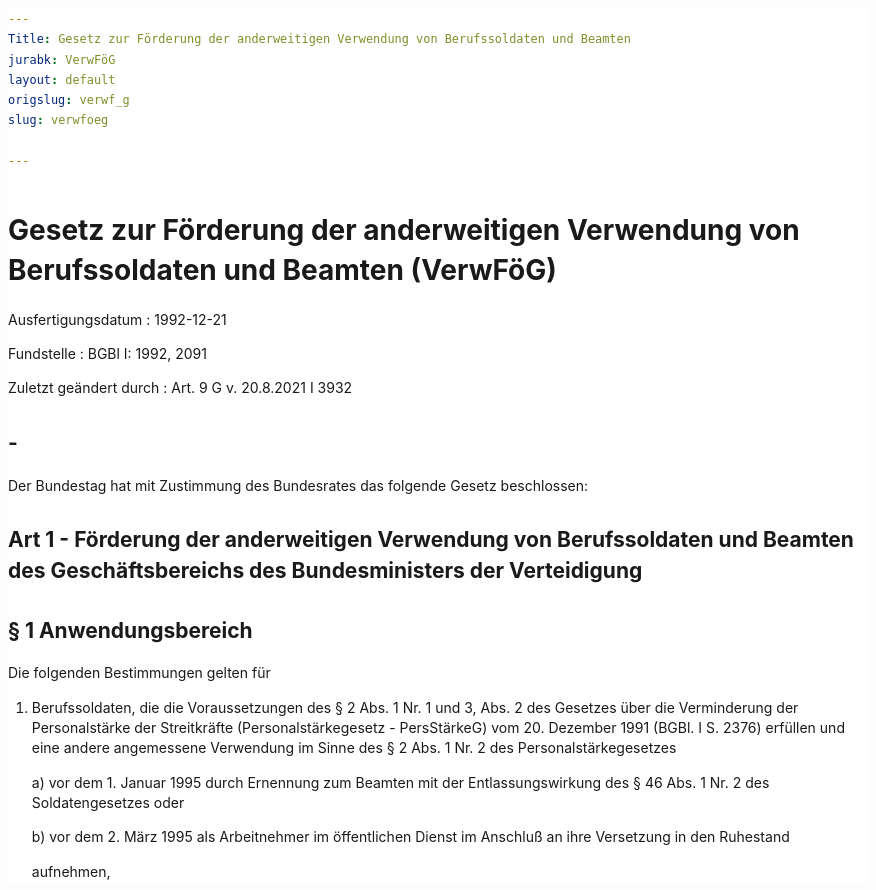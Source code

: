 ```yaml
---
Title: Gesetz zur Förderung der anderweitigen Verwendung von Berufssoldaten und Beamten
jurabk: VerwFöG
layout: default
origslug: verwf_g
slug: verwfoeg

---
```


# Gesetz zur Förderung der anderweitigen Verwendung von Berufssoldaten und Beamten (VerwFöG)

Ausfertigungsdatum
:   1992-12-21

Fundstelle
:   BGBl I: 1992, 2091

Zuletzt geändert durch
:   Art. 9 G v. 20.8.2021 I 3932


## -

Der Bundestag hat mit Zustimmung des Bundesrates das folgende Gesetz beschlossen:


## Art 1 - Förderung der anderweitigen Verwendung von Berufssoldaten und Beamten des Geschäftsbereichs des Bundesministers der Verteidigung



## § 1 Anwendungsbereich

Die folgenden Bestimmungen gelten für

1.  Berufssoldaten, die die Voraussetzungen des § 2 Abs. 1 Nr. 1 und 3, Abs. 2 des Gesetzes über die Verminderung der Personalstärke der Streitkräfte (Personalstärkegesetz - PersStärkeG) vom 20. Dezember 1991 (BGBl. I S. 2376) erfüllen und eine andere angemessene Verwendung im Sinne des § 2 Abs. 1 Nr. 2 des Personalstärkegesetzes

    a)  vor dem 1. Januar 1995 durch Ernennung zum Beamten mit der Entlassungswirkung des § 46 Abs. 1 Nr. 2 des Soldatengesetzes oder


    b)  vor dem 2. März 1995 als Arbeitnehmer im öffentlichen Dienst im Anschluß an ihre Versetzung in den Ruhestand




    aufnehmen,
